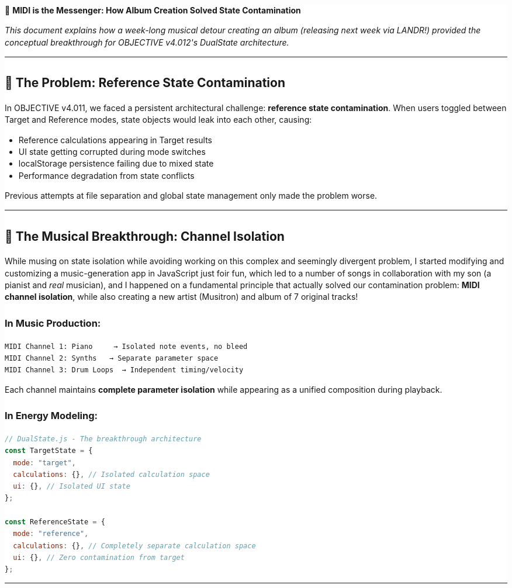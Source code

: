 🎵 **MIDI is the Messenger: How Album Creation Solved State Contamination**

_This document explains how a week-long musical detour creating an album (releasing next week via LANDR!) provided the conceptual breakthrough for OBJECTIVE v4.012's DualState architecture._

---

## 🔷 The Problem: Reference State Contamination

In OBJECTIVE v4.011, we faced a persistent architectural challenge: **reference state contamination**. When users toggled between Target and Reference modes, state objects would leak into each other, causing:

- Reference calculations appearing in Target results
- UI state getting corrupted during mode switches
- localStorage persistence failing due to mixed state
- Performance degradation from state conflicts

Previous attempts at file separation and global state management only made the problem worse.

---

## 🔷 The Musical Breakthrough: Channel Isolation

While musing on state isolation while avoiding working on this complex and seemingly divergent problem, I started modifying and customizing a music-generation app in JavaScript just foir fun, which led to a number of songs in collaboration with my son (a pianist and _real_ musician), and I happened on a fundamental principle that actually solved our contamination problem: **MIDI channel isolation**, while also creating a new artist (Musitron) and album of 7 original tracks!

### In Music Production:

```
MIDI Channel 1: Piano     → Isolated note events, no bleed
MIDI Channel 2: Synths   → Separate parameter space
MIDI Channel 3: Drum Loops  → Independent timing/velocity
```

Each channel maintains **complete parameter isolation** while appearing as a unified composition during playback.

### In Energy Modeling:

```javascript
// DualState.js - The breakthrough architecture
const TargetState = {
  mode: "target",
  calculations: {}, // Isolated calculation space
  ui: {}, // Isolated UI state
};

const ReferenceState = {
  mode: "reference",
  calculations: {}, // Completely separate calculation space
  ui: {}, // Zero contamination from target
};
```

---